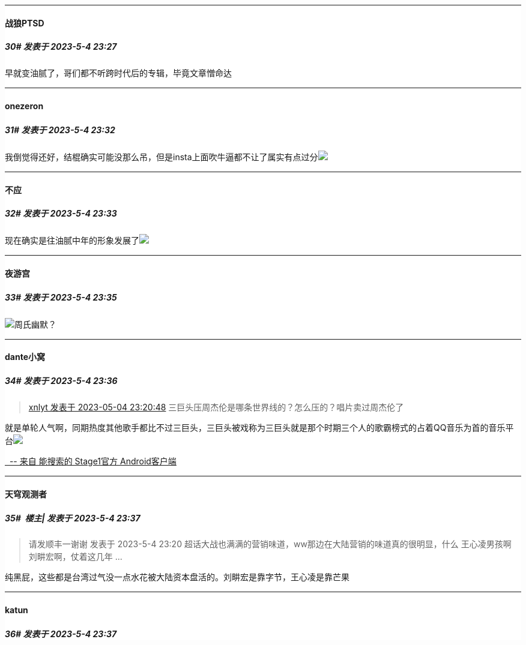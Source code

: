 *****

####  战狼PTSD  
##### 30#       发表于 2023-5-4 23:27

早就变油腻了，哥们都不听跨时代后的专辑，毕竟文章憎命达


*****

####  onezeron  
##### 31#       发表于 2023-5-4 23:32

我倒觉得还好，结棍确实可能没那么吊，但是insta上面吹牛逼都不让了属实有点过分<img src="https://static.saraba1st.com/image/smiley/face2017/067.png" referrerpolicy="no-referrer">

*****

####  不应  
##### 32#       发表于 2023-5-4 23:33

现在确实是往油腻中年的形象发展了<img src="https://static.saraba1st.com/image/smiley/face2017/067.png" referrerpolicy="no-referrer">

*****

####  夜游宫  
##### 33#       发表于 2023-5-4 23:35

<img src="https://static.saraba1st.com/image/smiley/face2017/037.png" referrerpolicy="no-referrer">周氏幽默？

*****

####  dante小窝  
##### 34#       发表于 2023-5-4 23:36

<blockquote><a href="httphttps://bbs.saraba1st.com/2b/forum.php?mod=redirect&amp;goto=findpost&amp;pid=60725696&amp;ptid=2133162" target="_blank">xnlyt 发表于 2023-05-04 23:20:48</a>
三巨头压周杰伦是哪条世界线的？怎么压的？唱片卖过周杰伦了</blockquote>就是单轮人气啊，同期热度其他歌手都比不过三巨头，三巨头被戏称为三巨头就是那个时期三个人的歌霸榜式的占着QQ音乐为首的音乐平台<img src="https://static.saraba1st.com/image/smiley/face2017/001.png" referrerpolicy="no-referrer">

[  -- 来自 能搜索的 Stage1官方 Android客户端](https://www.coolapk.com/apk/140634)

*****

####  天穹观测者  
##### 35#         楼主| 发表于 2023-5-4 23:37

<blockquote>请发顺丰一谢谢 发表于 2023-5-4 23:20
超话大战也满满的营销味道，ww那边在大陆营销的味道真的很明显，什么 王心凌男孩啊 刘畊宏啊，仗着这几年 ...</blockquote>
纯黑屁，这些都是台湾过气没一点水花被大陆资本盘活的。刘畊宏是靠字节，王心凌是靠芒果

*****

####  katun  
##### 36#       发表于 2023-5-4 23:37
